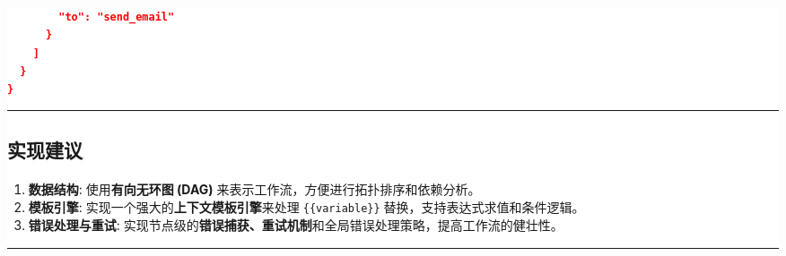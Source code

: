 ```json
        "to": "send_email"
      }
    ]
  }
}
```

-----

## 实现建议

1.  **数据结构**: 使用**有向无环图 (DAG)** 来表示工作流，方便进行拓扑排序和依赖分析。
2.  **模板引擎**: 实现一个强大的**上下文模板引擎**来处理 `{{variable}}` 替换，支持表达式求值和条件逻辑。
3.  **错误处理与重试**: 实现节点级的**错误捕获、重试机制**和全局错误处理策略，提高工作流的健壮性。


-----
